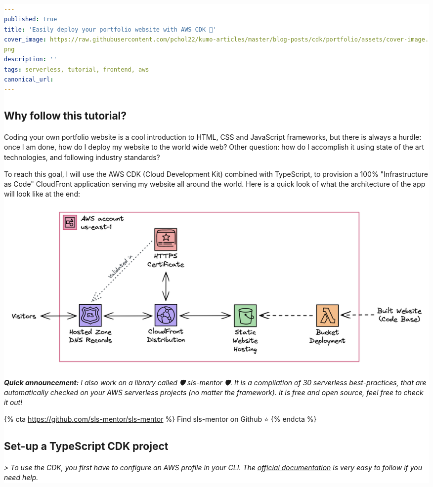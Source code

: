 ```yaml
---
published: true
title: 'Easily deploy your portfolio website with AWS CDK 🚀'
cover_image: https://raw.githubusercontent.com/pchol22/kumo-articles/master/blog-posts/cdk/portfolio/assets/cover-image.png
description: ''
tags: serverless, tutorial, frontend, aws
canonical_url:
---
```


## Why follow this tutorial?

Coding your own portfolio website is a cool introduction to HTML, CSS and JavaScript frameworks, but there is always a hurdle: once I am done, how do I deploy my website to the world wide web? Other question: how do I accomplish it using state of the art technologies, and following industry standards?

To reach this goal, I will use the AWS CDK (Cloud Development Kit) combined with TypeScript, to provision a 100% "Infrastructure as Code" CloudFront application serving my website all around the world. Here is a quick look of what the architecture of the app will look like at the end:

![CloudFront architecture](./assets/architecture.png 'CloudFront architecture')

_**Quick announcement:** I also work on a library called [🛡 sls-mentor 🛡][sls-mentor]. It is a compilation of 30 serverless best-practices, that are automatically checked on your AWS serverless projects (no matter the framework). It is free and open source, feel free to check it out!_

{% cta https://github.com/sls-mentor/sls-mentor %} Find sls-mentor on Github ⭐️ {% endcta %}

## Set-up a TypeScript CDK project

_> To use the CDK, you first have to configure an AWS profile in your CLI. The [official documentation][aws credentials doc] is very easy to follow if you need help._


[aws credentials doc]: https://docs.aws.amazon.com/sdk-for-java/v1/developer-guide/setup-credentials.html
[gandi]: https://www.gandi.net
[sls-mentor]: https://www.sls-mentor.dev
[github repository]: https://github.com/PChol22/cdk-portfolio